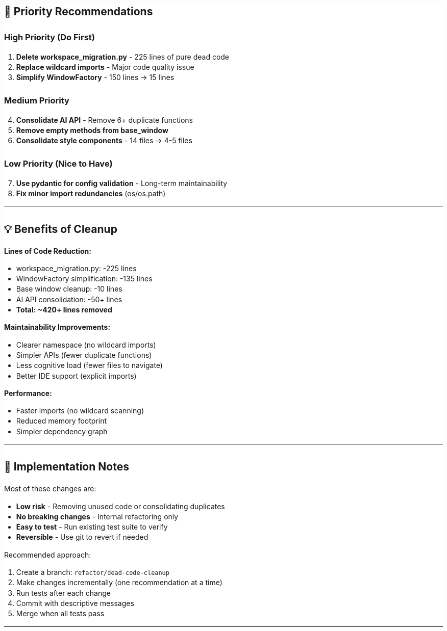 
## 🎯 Priority Recommendations

### High Priority (Do First)
1. **Delete workspace_migration.py** - 225 lines of pure dead code
2. **Replace wildcard imports** - Major code quality issue
3. **Simplify WindowFactory** - 150 lines → 15 lines

### Medium Priority
4. **Consolidate AI API** - Remove 6+ duplicate functions
5. **Remove empty methods from base_window**
6. **Consolidate style components** - 14 files → 4-5 files

### Low Priority (Nice to Have)
7. **Use pydantic for config validation** - Long-term maintainability
8. **Fix minor import redundancies** (os/os.path)

---

## 💡 Benefits of Cleanup

**Lines of Code Reduction:**
- workspace_migration.py: -225 lines
- WindowFactory simplification: -135 lines
- Base window cleanup: -10 lines
- AI API consolidation: -50+ lines
- **Total: ~420+ lines removed**

**Maintainability Improvements:**
- Clearer namespace (no wildcard imports)
- Simpler APIs (fewer duplicate functions)
- Less cognitive load (fewer files to navigate)
- Better IDE support (explicit imports)

**Performance:**
- Faster imports (no wildcard scanning)
- Reduced memory footprint
- Simpler dependency graph

---

## 📝 Implementation Notes

Most of these changes are:
- **Low risk** - Removing unused code or consolidating duplicates
- **No breaking changes** - Internal refactoring only
- **Easy to test** - Run existing test suite to verify
- **Reversible** - Use git to revert if needed

Recommended approach:
1. Create a branch: `refactor/dead-code-cleanup`
2. Make changes incrementally (one recommendation at a time)
3. Run tests after each change
4. Commit with descriptive messages
5. Merge when all tests pass

---